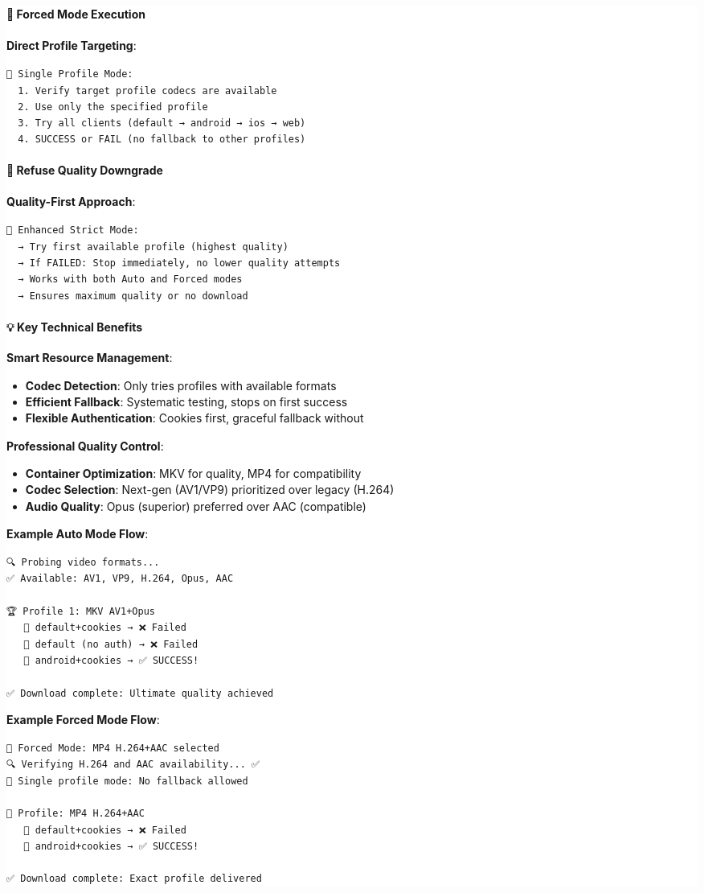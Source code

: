 #### 🎯 Forced Mode Execution

**Direct Profile Targeting**:
```
🎯 Single Profile Mode:
  1. Verify target profile codecs are available
  2. Use only the specified profile
  3. Try all clients (default → android → ios → web)
  4. SUCCESS or FAIL (no fallback to other profiles)
```

#### 🚫 Refuse Quality Downgrade

**Quality-First Approach**:
```
🚫 Enhanced Strict Mode:
  → Try first available profile (highest quality)
  → If FAILED: Stop immediately, no lower quality attempts
  → Works with both Auto and Forced modes
  → Ensures maximum quality or no download
```

#### 💡 Key Technical Benefits

**Smart Resource Management**:
- **Codec Detection**: Only tries profiles with available formats
- **Efficient Fallback**: Systematic testing, stops on first success
- **Flexible Authentication**: Cookies first, graceful fallback without

**Professional Quality Control**:
- **Container Optimization**: MKV for quality, MP4 for compatibility
- **Codec Selection**: Next-gen (AV1/VP9) prioritized over legacy (H.264)
- **Audio Quality**: Opus (superior) preferred over AAC (compatible)

**Example Auto Mode Flow**:
```
🔍 Probing video formats...
✅ Available: AV1, VP9, H.264, Opus, AAC

🏆 Profile 1: MKV AV1+Opus
   🍪 default+cookies → ❌ Failed
   🚀 default (no auth) → ❌ Failed
   🍪 android+cookies → ✅ SUCCESS!
   
✅ Download complete: Ultimate quality achieved
```

**Example Forced Mode Flow**:
```
🎯 Forced Mode: MP4 H.264+AAC selected
🔍 Verifying H.264 and AAC availability... ✅
🎯 Single profile mode: No fallback allowed

🥉 Profile: MP4 H.264+AAC
   🍪 default+cookies → ❌ Failed
   🍪 android+cookies → ✅ SUCCESS!
   
✅ Download complete: Exact profile delivered
```
